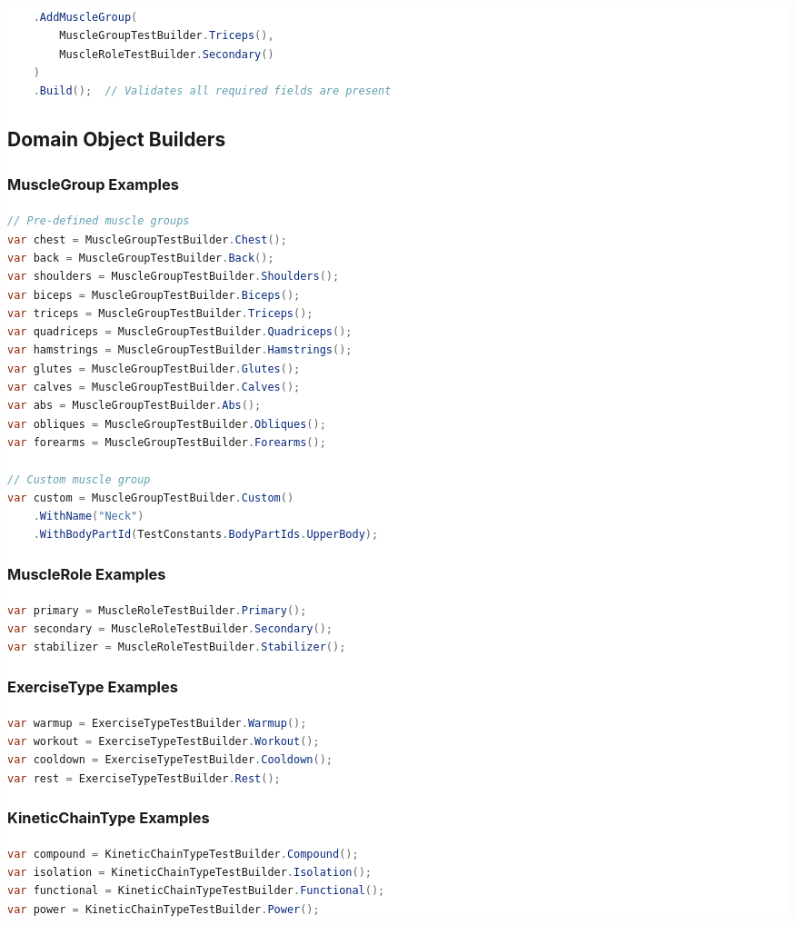 ```csharp
    .AddMuscleGroup(
        MuscleGroupTestBuilder.Triceps(), 
        MuscleRoleTestBuilder.Secondary()
    )
    .Build();  // Validates all required fields are present
```

## Domain Object Builders

### MuscleGroup Examples

```csharp
// Pre-defined muscle groups
var chest = MuscleGroupTestBuilder.Chest();
var back = MuscleGroupTestBuilder.Back();
var shoulders = MuscleGroupTestBuilder.Shoulders();
var biceps = MuscleGroupTestBuilder.Biceps();
var triceps = MuscleGroupTestBuilder.Triceps();
var quadriceps = MuscleGroupTestBuilder.Quadriceps();
var hamstrings = MuscleGroupTestBuilder.Hamstrings();
var glutes = MuscleGroupTestBuilder.Glutes();
var calves = MuscleGroupTestBuilder.Calves();
var abs = MuscleGroupTestBuilder.Abs();
var obliques = MuscleGroupTestBuilder.Obliques();
var forearms = MuscleGroupTestBuilder.Forearms();

// Custom muscle group
var custom = MuscleGroupTestBuilder.Custom()
    .WithName("Neck")
    .WithBodyPartId(TestConstants.BodyPartIds.UpperBody);
```

### MuscleRole Examples

```csharp
var primary = MuscleRoleTestBuilder.Primary();
var secondary = MuscleRoleTestBuilder.Secondary();
var stabilizer = MuscleRoleTestBuilder.Stabilizer();
```

### ExerciseType Examples

```csharp
var warmup = ExerciseTypeTestBuilder.Warmup();
var workout = ExerciseTypeTestBuilder.Workout();
var cooldown = ExerciseTypeTestBuilder.Cooldown();
var rest = ExerciseTypeTestBuilder.Rest();
```

### KineticChainType Examples

```csharp
var compound = KineticChainTypeTestBuilder.Compound();
var isolation = KineticChainTypeTestBuilder.Isolation();
var functional = KineticChainTypeTestBuilder.Functional();
var power = KineticChainTypeTestBuilder.Power();
```
